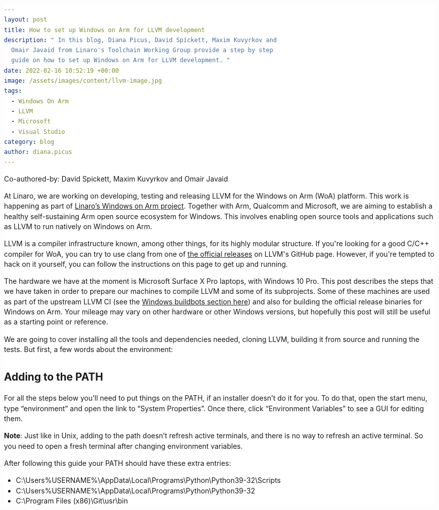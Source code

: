 ```yaml
---
layout: post
title: How to set up Windows on Arm for LLVM development
description: " In this blog, Diana Picus, David Spickett, Maxim Kuvyrkov and
  Omair Javaid from Linaro's Toolchain Working Group provide a step by step
  guide on how to set up Windows on Arm for LLVM development. "
date: 2022-02-16 10:52:19 +00:00
image: /assets/images/content/llvm-image.jpg
tags:
  - Windows On Arm
  - LLVM
  - Microsoft
  - Visual Studio
category: blog
author: diana.picus
---
```

Co-authored-by: David Spickett, Maxim Kuvyrkov and Omair Javaid

At Linaro, we are working on developing, testing and releasing LLVM for the Windows on Arm (WoA) platform. This work is happening as part of [Linaro’s Windows on Arm project](https://linaro.atlassian.net/wiki/spaces/WOAR/overview). Together with Arm, Qualcomm and Microsoft, we are aiming to establish a healthy self-sustaining Arm open source ecosystem for Windows. This involves enabling open source tools and applications such as LLVM to run natively on Windows on Arm. 

LLVM is a compiler infrastructure known, among other things, for its highly modular structure. If you're looking for a good C/C++ compiler for WoA, you can try to use clang from one of [the official releases](https://releases.llvm.org/) on LLVM's GitHub page. However, if you're tempted to hack on it yourself, you can follow the instructions on this page to get up and running.

The hardware we have at the moment is Microsoft Surface X Pro laptops, with Windows 10 Pro. This post describes the steps that we have taken in order to prepare our machines to compile LLVM and some of its subprojects. Some of these machines are used as part of the upstream LLVM CI (see the [Windows buildbots section here](http://llvm.validation.linaro.org/)) and also for building the official release binaries for Windows on Arm. Your mileage may vary on other hardware or other Windows versions, but hopefully this post will still be useful as a starting point or reference.

We are going to cover installing all the tools and dependencies needed, cloning LLVM, building it from source and running the tests. But first, a few words about the environment:

## Adding to the PATH

For all the steps below you’ll need to put things on the PATH, if an installer doesn’t do it for you. To do that, open the start menu, type “environment” and open the link to “System Properties”. Once there, click “Environment Variables” to see a GUI for editing them.

**Note**: Just like in Unix, adding to the path doesn’t refresh active terminals, and there is no way to refresh an active terminal. So you need to open a fresh terminal after changing environment variables.

After following this guide your PATH should have these extra entries:

* C:\Users%USERNAME%\AppData\Local\Programs\Python\Python39-32\Scripts
* C:\Users%USERNAME%\AppData\Local\Programs\Python\Python39-32
* C:\Program Files (x86)\Git\usr\bin
